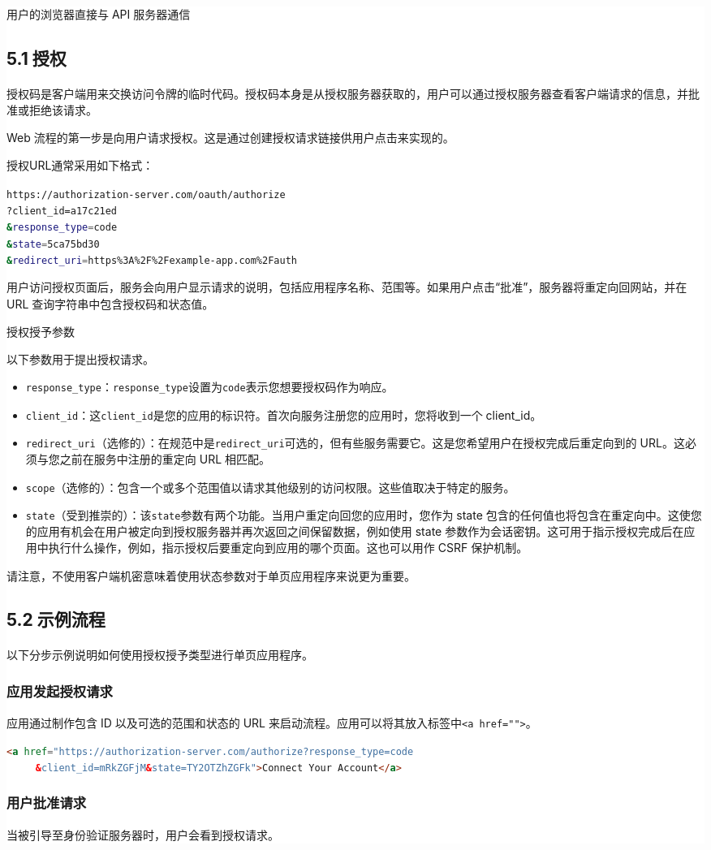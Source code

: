 用户的浏览器直接与 API 服务器通信

## 5.1 授权

授权码是客户端用来交换访问令牌的临时代码。授权码本身是从授权服务器获取的，用户可以通过授权服务器查看客户端请求的信息，并批准或拒绝该请求。

Web 流程的第一步是向用户请求授权。这是通过创建授权请求链接供用户点击来实现的。

授权URL通常采用如下格式：

```bash
https://authorization-server.com/oauth/authorize
?client_id=a17c21ed
&response_type=code
&state=5ca75bd30
&redirect_uri=https%3A%2F%2Fexample-app.com%2Fauth
```

用户访问授权页面后，服务会向用户显示请求的说明，包括应用程序名称、范围等。如果用户点击“批准”，服务器将重定向回网站，并在 URL 查询字符串中包含授权码和状态值。

授权授予参数

以下参数用于提出授权请求。

- `response_type`：`response_type`设置为`code`表示您想要授权码作为响应。

- `client_id`：这`client_id`是您的应用的标识符。首次向服务注册您的应用时，您将收到一个 client_id。

- `redirect_uri`（选修的）：在规范中是`redirect_uri`可选的，但有些服务需要它。这是您希望用户在授权完成后重定向到的 URL。这必须与您之前在服务中注册的重定向 URL 相匹配。

- `scope`（选修的）：包含一个或多个范围值以请求其他级别的访问权限。这些值取决于特定的服务。

- `state`（受到推崇的）：该`state`参数有两个功能。当用户重定向回您的应用时，您作为 state 包含的任何值也将包含在重定向中。这使您的应用有机会在用户被定向到授权服务器并再次返回之间保留数据，例如使用 state 参数作为会话密钥。这可用于指示授权完成后在应用中执行什么操作，例如，指示授权后要重定向到应用的哪个页面。这也可以用作 CSRF 保护机制。

请注意，不使用客户端机密意味着使用状态参数对于单页应用程序来说更为重要。

## 5.2 示例流程

以下分步示例说明如何使用授权授予类型进行单页应用程序。

### 应用发起授权请求

应用通过制作包含 ID 以及可选的范围和状态的 URL 来启动流程。应用可以将其放入标签中`<a href="">`。

```html
<a href="https://authorization-server.com/authorize?response_type=code
     &client_id=mRkZGFjM&state=TY2OTZhZGFk">Connect Your Account</a>
```

### 用户批准请求

当被引导至身份验证服务器时，用户会看到授权请求。
